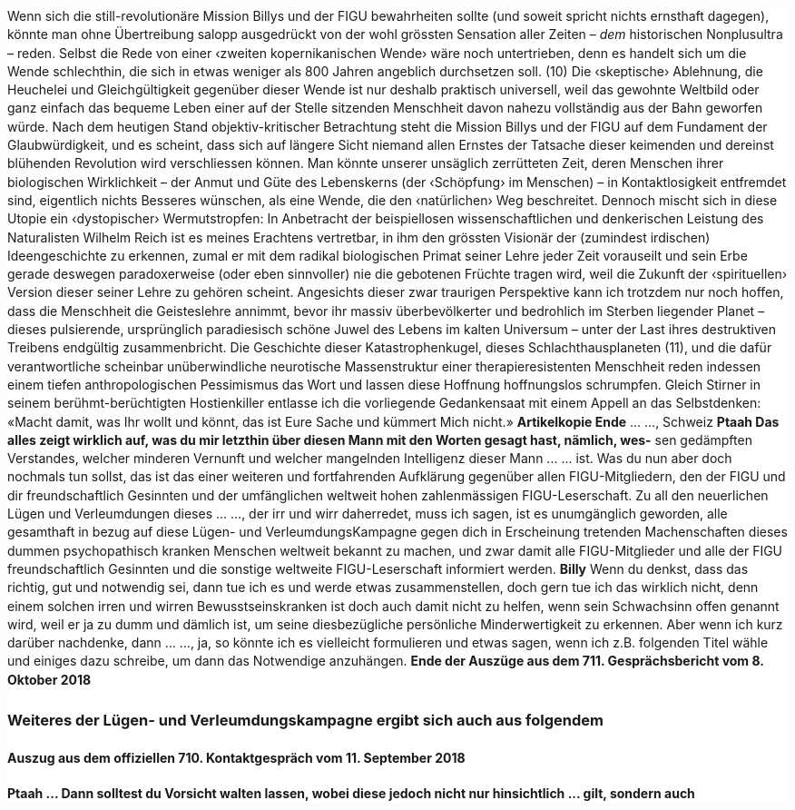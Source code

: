 Wenn sich die still-revolutionäre Mission Billys und der FIGU bewahrheiten sollte (und soweit spricht nichts ernsthaft dagegen), könnte man ohne Übertreibung salopp ausgedrückt von der wohl grössten Sensation aller Zeiten – _dem_ historischen Nonplusultra – reden. Selbst die Rede von einer ‹zweiten kopernikanischen Wende› wäre noch untertrieben, denn es handelt sich um die Wende schlechthin, die sich in etwas weniger als 800 Jahren angeblich durchsetzen soll. (10) Die ‹skeptische› Ablehnung, die Heuchelei und Gleichgültigkeit gegenüber dieser Wende ist nur deshalb praktisch universell, weil das gewohnte Weltbild oder ganz einfach das bequeme Leben einer auf der Stelle sitzenden Menschheit davon nahezu vollständig aus der Bahn geworfen würde. Nach dem heutigen Stand objektiv-kritischer Betrachtung steht die Mission Billys und der FIGU auf dem Fundament der Glaubwürdigkeit, und es scheint, dass sich auf längere Sicht niemand allen Ernstes der Tatsache dieser keimenden und dereinst blühenden Revolution wird verschliessen können. Man könnte unserer unsäglich zerrütteten Zeit, deren Menschen ihrer biologischen Wirklichkeit – der Anmut und Güte des Lebenskerns (der ‹Schöpfung› im Menschen) – in Kontaktlosigkeit entfremdet sind, eigentlich nichts Besseres wünschen, als eine Wende, die den ‹natürlichen› Weg beschreitet. Dennoch mischt sich in diese Utopie ein ‹dystopischer› Wermutstropfen: In Anbetracht der beispiellosen wissenschaftlichen und denkerischen Leistung des Naturalisten Wilhelm Reich ist es meines Erachtens vertretbar, in ihm den grössten Visionär der (zumindest irdischen) Ideengeschichte zu erkennen, zumal er mit dem radikal biologischen Primat seiner Lehre jeder Zeit vorauseilt und sein Erbe gerade deswegen paradoxerweise (oder eben sinnvoller) nie die gebotenen Früchte tragen wird, weil die Zukunft der ‹spirituellen› Version dieser seiner Lehre zu gehören scheint.
Angesichts dieser zwar traurigen Perspektive kann ich trotzdem nur noch hoffen, dass die Menschheit die Geisteslehre annimmt, bevor ihr massiv überbevölkerter und bedrohlich im Sterben liegender Planet – dieses pulsierende, ursprünglich paradiesisch schöne Juwel des Lebens im kalten Universum – unter der Last ihres destruktiven Treibens endgültig zusammenbricht. Die Geschichte dieser Katastrophenkugel, dieses Schlachthausplaneten (11), und die dafür verantwortliche scheinbar unüberwindliche neurotische Massenstruktur einer therapieresistenten Menschheit reden indessen einem tiefen anthropologischen Pessimismus das Wort und lassen diese Hoffnung hoffnungslos schrumpfen. Gleich Stirner in seinem berühmt-berüchtigten Hostienkiller entlasse ich die vorliegende Gedankensaat mit einem Appell an das Selbstdenken: «Macht damit, was Ihr wollt und könnt, das ist Eure Sache und kümmert Mich nicht.»
**Artikelkopie Ende** ... ..., Schweiz
**Ptaah Das alles zeigt wirklich auf, was du mir letzthin über diesen Mann mit den Worten gesagt hast, nämlich, wes-**
sen gedämpften Verstandes, welcher minderen Vernunft und welcher mangelnden Intelligenz dieser Mann ... ... ist. Was du nun aber doch nochmals tun sollst, das ist das einer weiteren und fortfahrenden Aufklärung gegenüber allen FIGU-Mitgliedern, den der FIGU und dir freundschaftlich Gesinnten und der umfänglichen weltweit hohen zahlenmässigen FIGU-Leserschaft. Zu all den neuerlichen Lügen und Verleumdungen dieses ... ..., der irr und wirr daherredet, muss ich sagen, ist es unumgänglich geworden, alle gesamthaft in bezug auf diese Lügen- und VerleumdungsKampagne gegen dich in Erscheinung tretenden Machenschaften dieses dummen psychopathisch kranken Menschen weltweit bekannt zu machen, und zwar damit alle FIGU-Mitglieder und alle der FIGU freundschaftlich Gesinnten und die sonstige weltweite FIGU-Leserschaft informiert werden.
**Billy** Wenn du denkst, dass das richtig, gut und notwendig sei, dann tue ich es und werde etwas zusammenstellen,
doch gern tue ich das wirklich nicht, denn einem solchen irren und wirren Bewusstseinskranken ist doch auch damit nicht zu helfen, wenn sein Schwachsinn offen genannt wird, weil er ja zu dumm und dämlich ist, um seine diesbezügliche persönliche Minderwertigkeit zu erkennen. Aber wenn ich kurz darüber nachdenke, dann ... ..., ja, so könnte ich es vielleicht formulieren und etwas sagen, wenn ich z.B. folgenden Titel wähle und einiges dazu schreibe, um dann das Notwendige anzuhängen.
**Ende der Auszüge aus dem 711. Gesprächsbericht vom 8. Oktober 2018**
### Weiteres der Lügen- und Verleumdungskampagne  ergibt sich auch aus folgendem
#### Auszug aus dem offiziellen 710. Kontaktgespräch vom 11. September 2018
**Ptaah ... Dann solltest du Vorsicht walten lassen, wobei diese jedoch nicht nur hinsichtlich ... gilt, sondern auch**